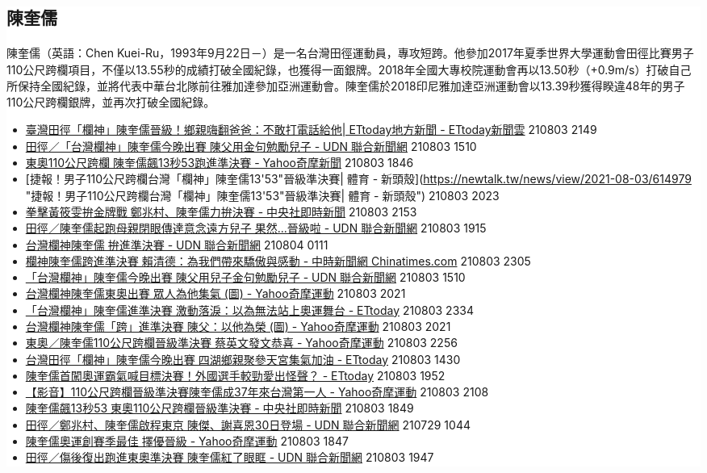 ## 陳奎儒

陳奎儒（英語：Chen Kuei-Ru，1993年9月22日－）是一名台灣田徑運動員，專攻短跨。他參加2017年夏季世界大學運動會田徑比賽男子110公尺跨欄項目，不僅以13.55秒的成績打破全國紀錄，也獲得一面銀牌。2018年全國大專校院運動會再以13.50秒（+0.9m/s）打破自己所保持全國紀錄，並將代表中華台北隊前往雅加達參加亞洲運動會。陳奎儒於2018印尼雅加達亞洲運動會以13.39秒獲得睽違48年的男子110公尺跨欄銀牌，並再次打破全國紀錄。
- [臺灣田徑「欄神」陳奎儒晉級！鄉親嗨翻爸爸：不敢打電話給他| ETtoday地方新聞 - ETtoday新聞雲](https://www.ettoday.net/news/20210803/2047303.htm "臺灣田徑「欄神」陳奎儒晉級！鄉親嗨翻爸爸：不敢打電話給他| ETtoday地方新聞 - ETtoday新聞雲") 210803 2149
- [田徑／「台灣欄神」陳奎儒今晚出賽 陳父用金句勉勵兒子 - UDN 聯合新聞網](https://udn.com/news/story/122254/5647278 "田徑／「台灣欄神」陳奎儒今晚出賽 陳父用金句勉勵兒子 - UDN 聯合新聞網") 210803 1510
- [東奧110公尺跨欄 陳奎儒飆13秒53跑進準決賽 - Yahoo奇摩新聞](https://tw.news.yahoo.com/%E6%9D%B1%E5%A5%A7%E7%94%B7%E5%AD%90-110-%E5%85%AC%E5%B0%BA%E8%B7%A8%E6%AC%84%E9%A0%90%E8%B3%BD-%E9%99%B3%E5%A5%8E%E5%84%92%E9%A0%86%E5%88%A9%E6%99%89%E7%B4%9A-104657136.html "東奧110公尺跨欄 陳奎儒飆13秒53跑進準決賽 - Yahoo奇摩新聞") 210803 1846
- [捷報！男子110公尺跨欄台灣「欄神」陳奎儒13'53"晉級準決賽| 體育 - 新頭殼](https://newtalk.tw/news/view/2021-08-03/614979 "捷報！男子110公尺跨欄台灣「欄神」陳奎儒13'53"晉級準決賽| 體育 - 新頭殼") 210803 2023
- [拳擊黃筱雯拚金牌戰 鄭兆村、陳奎儒力拚決賽 - 中央社即時新聞](https://www.cna.com.tw/news/firstnews/202108030355.aspx "拳擊黃筱雯拚金牌戰 鄭兆村、陳奎儒力拚決賽 - 中央社即時新聞") 210803 2153
- [田徑／陳奎儒起跑母親閉眼傳達意念遠方兒子 果然...晉級啦 - UDN 聯合新聞網](https://udn.com/news/story/122254/5647926?from=udn-ch1_breaknews-1-cate7-news "田徑／陳奎儒起跑母親閉眼傳達意念遠方兒子 果然...晉級啦 - UDN 聯合新聞網") 210803 1915
- [台灣欄神陳奎儒 拚進準決賽 - UDN 聯合新聞網](https://udn.com/news/story/122254/5648548?from=udn-catebreaknews_ch2 "台灣欄神陳奎儒 拚進準決賽 - UDN 聯合新聞網") 210804 0111
- [欄神陳奎儒跨進準決賽 賴清德：為我們帶來驕傲與感動 - 中時新聞網 Chinatimes.com](https://www.chinatimes.com/realtimenews/20210803006176-260407 "欄神陳奎儒跨進準決賽 賴清德：為我們帶來驕傲與感動 - 中時新聞網 Chinatimes.com") 210803 2305
- [「台灣欄神」陳奎儒今晚出賽 陳父用兒子金句勉勵兒子 - UDN 聯合新聞網](https://udn.com/news/story/7005/5647278?from=udn-ch1_breaknews-1-0-news "「台灣欄神」陳奎儒今晚出賽 陳父用兒子金句勉勵兒子 - UDN 聯合新聞網") 210803 1510
- [台灣欄神陳奎儒東奧出賽 眾人為他集氣 (圖) - Yahoo奇摩運動](https://tw.sports.yahoo.com/news/%E5%8F%B0%E7%81%A3%E6%AC%84%E7%A5%9E%E9%99%B3%E5%A5%8E%E5%84%92%E6%9D%B1%E5%A5%A7%E5%87%BA%E8%B3%BD-%E7%9C%BE%E4%BA%BA%E7%82%BA%E4%BB%96%E9%9B%86%E6%B0%A3-%E5%9C%96-122101311.html "台灣欄神陳奎儒東奧出賽 眾人為他集氣 (圖) - Yahoo奇摩運動") 210803 2021
- [「台灣欄神」陳奎儒進準決賽 激動落淚：以為無法站上奧運舞台 - ETtoday](https://sports.ettoday.net/news/2047331?redirect=1 "「台灣欄神」陳奎儒進準決賽 激動落淚：以為無法站上奧運舞台 - ETtoday") 210803 2334
- [台灣欄神陳奎儒「跨」進準決賽 陳父：以他為榮 (圖) - Yahoo奇摩運動](https://tw.sports.yahoo.com/news/%E5%8F%B0%E7%81%A3%E6%AC%84%E7%A5%9E%E9%99%B3%E5%A5%8E%E5%84%92-%E8%B7%A8-%E9%80%B2%E6%BA%96%E6%B1%BA%E8%B3%BD-%E9%99%B3%E7%88%B6-%E4%BB%A5%E4%BB%96%E7%82%BA%E6%A6%AE-122101109.html "台灣欄神陳奎儒「跨」進準決賽 陳父：以他為榮 (圖) - Yahoo奇摩運動") 210803 2021
- [東奧／陳奎儒110公尺跨欄晉級準決賽 蔡英文發文恭喜 - Yahoo奇摩運動](https://tw.sports.yahoo.com/news/%E6%9D%B1%E5%A5%A7-%E9%99%B3%E5%A5%8E%E5%84%92110%E5%85%AC%E5%B0%BA%E8%B7%A8%E6%AC%84%E6%99%89%E7%B4%9A%E6%BA%96%E6%B1%BA%E8%B3%BD-%E8%94%A1%E8%8B%B1%E6%96%87%E7%99%BC%E6%96%87%E6%81%AD%E5%96%9C-145648905.html?bcmt=1 "東奧／陳奎儒110公尺跨欄晉級準決賽 蔡英文發文恭喜 - Yahoo奇摩運動") 210803 2256
- [台灣田徑「欄神」陳奎儒今晚出賽 四湖鄉親聚參天宮集氣加油 - ETtoday](https://sports.ettoday.net/news/2046925?redirect=1 "台灣田徑「欄神」陳奎儒今晚出賽 四湖鄉親聚參天宮集氣加油 - ETtoday") 210803 1430
- [陳奎儒首闖奧運霸氣喊目標決賽！外國選手較勁愛出怪聲？ - ETtoday](https://sports.ettoday.net/news/2047251?redirect=1 "陳奎儒首闖奧運霸氣喊目標決賽！外國選手較勁愛出怪聲？ - ETtoday") 210803 1952
- [【影音】110公尺跨欄晉級準決賽陳奎儒成37年來台灣第一人 - Yahoo奇摩運動](https://tw.sports.yahoo.com/video/%E5%BD%B1%E9%9F%B3-110%E5%85%AC%E5%B0%BA%E8%B7%A8%E6%AC%84%E6%99%89%E7%B4%9A%E6%BA%96%E6%B1%BA%E8%B3%BD-%E9%99%B3%E5%A5%8E%E5%84%92%E6%88%9037%E5%B9%B4%E4%BE%86%E5%8F%B0%E7%81%A3%E7%AC%AC-%E4%BA%BA-125314884.html "【影音】110公尺跨欄晉級準決賽陳奎儒成37年來台灣第一人 - Yahoo奇摩運動") 210803 2108
- [陳奎儒飆13秒53 東奧110公尺跨欄晉級準決賽 - 中央社即時新聞](https://www.cna.com.tw/news/aspt/202108035010.aspx "陳奎儒飆13秒53 東奧110公尺跨欄晉級準決賽 - 中央社即時新聞") 210803 1849
- [田徑／鄭兆村、陳奎儒啟程東京 陳傑、謝喜恩30日登場 - UDN 聯合新聞網](https://udn.com/news/story/122254/5635290 "田徑／鄭兆村、陳奎儒啟程東京 陳傑、謝喜恩30日登場 - UDN 聯合新聞網") 210729 1044
- [陳奎儒奧運創賽季最佳 擇優晉級 - Yahoo奇摩運動](https://tw.sports.yahoo.com/news/%E9%99%B3%E5%A5%8E%E5%84%92%E5%A5%A7%E9%81%8B%E5%89%B5%E8%B3%BD%E5%AD%A3%E6%9C%80%E4%BD%B3-%E6%93%87%E5%84%AA%E6%99%89%E7%B4%9A-104740553.html?bcmt=1 "陳奎儒奧運創賽季最佳 擇優晉級 - Yahoo奇摩運動") 210803 1847
- [田徑／傷後復出跑進東奧準決賽 陳奎儒紅了眼眶 - UDN 聯合新聞網](https://udn.com/news/story/7005/5647969?from=udn-catelistnews_ch2 "田徑／傷後復出跑進東奧準決賽 陳奎儒紅了眼眶 - UDN 聯合新聞網") 210803 1947
